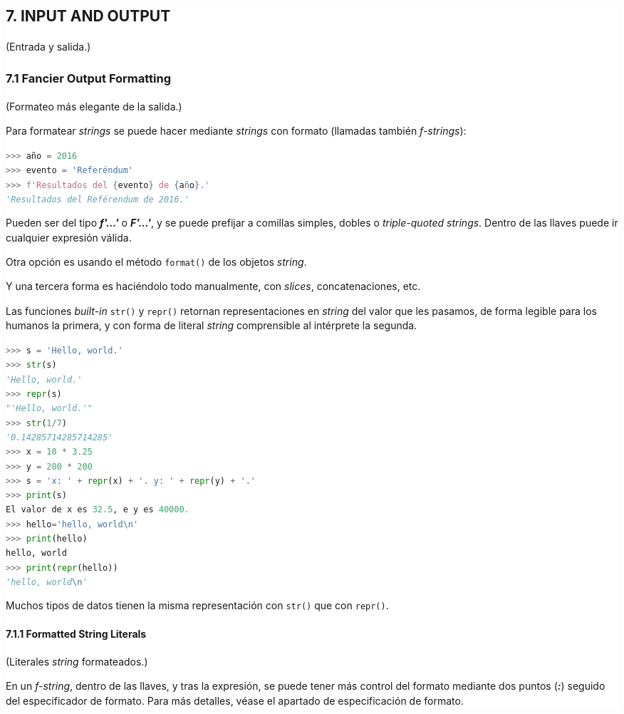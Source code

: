 ## 7. INPUT AND OUTPUT

(Entrada y salida.)

### 7.1 Fancier Output Formatting

(Formateo más elegante de la salida.)

Para formatear *strings* se puede hacer mediante *strings* con formato (llamadas también *f-strings*):

```python
>>> año = 2016
>>> evento = 'Referéndum'
>>> f'Resultados del {evento} de {año}.'
'Resultados del Reférendum de 2016.'
```

Pueden ser del tipo ***f'...'*** o ***F'...'***, y se puede prefijar a comillas simples, dobles o *triple-quoted strings*. Dentro de las llaves puede ir cualquier expresión válida.

Otra opción es usando el método `format()` de los objetos *string*.

Y una tercera forma es haciéndolo todo manualmente, con *slices*, concatenaciones, etc.

Las funciones *built-in* `str()` y `repr()` retornan representaciones en *string* del valor que les pasamos, de forma legible para los humanos la primera, y con forma de literal *string* comprensible al intérprete la segunda.

```python
>>> s = 'Hello, world.'
>>> str(s)
'Hello, world.'
>>> repr(s)
"'Hello, world.'"
>>> str(1/7)
'0.14285714285714285'
>>> x = 10 * 3.25
>>> y = 200 * 200
>>> s = 'x: ' + repr(x) + '. y: ' + repr(y) + '.'
>>> print(s)
El valor de x es 32.5, e y es 40000.
>>> hello='hello, world\n'
>>> print(hello)
hello, world
>>> print(repr(hello))
'hello, world\n'
```

Muchos tipos de datos tienen la misma representación con `str()` que con `repr()`.

#### 7.1.1 Formatted String Literals

(Literales *string* formateados.)

En un *f-string*, dentro de las llaves, y tras la expresión, se puede tener más control del formato mediante dos puntos (***:***) seguido del especificador de formato. Para más detalles, véase el apartado de especificación de formato.
